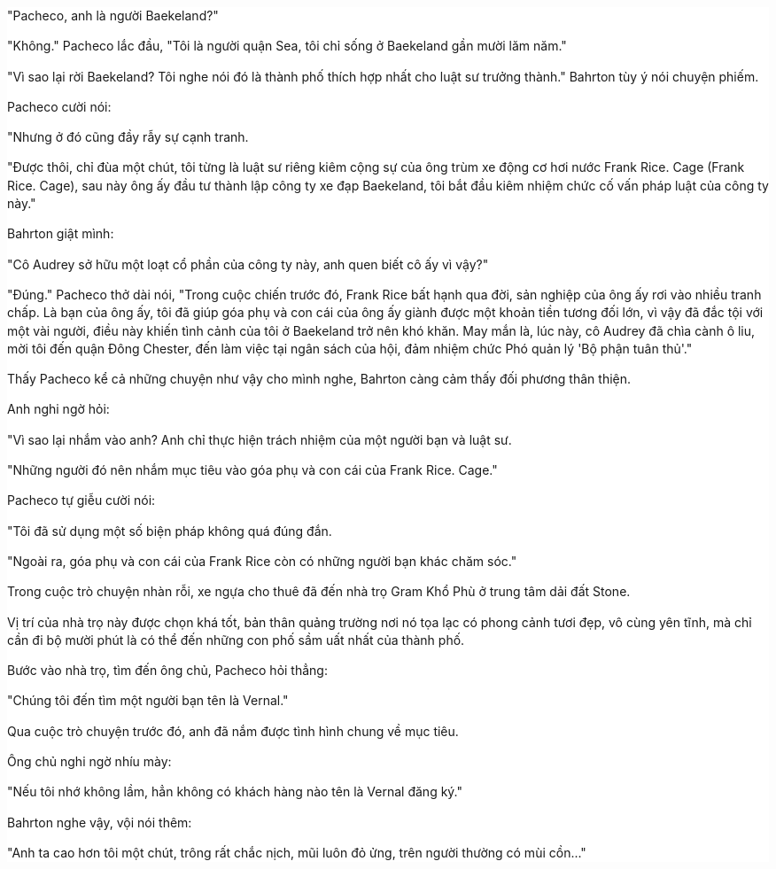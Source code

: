"Pacheco, anh là người Baekeland?"

"Không." Pacheco lắc đầu, "Tôi là người quận Sea, tôi chỉ sống ở Baekeland gần mười lăm năm."

"Vì sao lại rời Baekeland? Tôi nghe nói đó là thành phố thích hợp nhất cho luật sư trưởng thành." Bahrton tùy ý nói chuyện phiếm.

Pacheco cười nói:

"Nhưng ở đó cũng đầy rẫy sự cạnh tranh.

"Được thôi, chỉ đùa một chút, tôi từng là luật sư riêng kiêm cộng sự của ông trùm xe động cơ hơi nước Frank Rice. Cage (Frank Rice. Cage), sau này ông ấy đầu tư thành lập công ty xe đạp Baekeland, tôi bắt đầu kiêm nhiệm chức cố vấn pháp luật của công ty này."

Bahrton giật mình:

"Cô Audrey sở hữu một loạt cổ phần của công ty này, anh quen biết cô ấy vì vậy?"

"Đúng." Pacheco thở dài nói, "Trong cuộc chiến trước đó, Frank Rice bất hạnh qua đời, sản nghiệp của ông ấy rơi vào nhiều tranh chấp. Là bạn của ông ấy, tôi đã giúp góa phụ và con cái của ông ấy giành được một khoản tiền tương đối lớn, vì vậy đã đắc tội với một vài người, điều này khiến tình cảnh của tôi ở Baekeland trở nên khó khăn. May mắn là, lúc này, cô Audrey đã chìa cành ô liu, mời tôi đến quận Đông Chester, đến làm việc tại ngân sách của hội, đảm nhiệm chức Phó quản lý 'Bộ phận tuân thủ'."

Thấy Pacheco kể cả những chuyện như vậy cho mình nghe, Bahrton càng cảm thấy đối phương thân thiện.

Anh nghi ngờ hỏi:

"Vì sao lại nhắm vào anh? Anh chỉ thực hiện trách nhiệm của một người bạn và luật sư.

"Những người đó nên nhắm mục tiêu vào góa phụ và con cái của Frank Rice. Cage."

Pacheco tự giễu cười nói:

"Tôi đã sử dụng một số biện pháp không quá đúng đắn.

"Ngoài ra, góa phụ và con cái của Frank Rice còn có những người bạn khác chăm sóc."

Trong cuộc trò chuyện nhàn rỗi, xe ngựa cho thuê đã đến nhà trọ Gram Khổ Phù ở trung tâm dải đất Stone.

Vị trí của nhà trọ này được chọn khá tốt, bản thân quảng trường nơi nó tọa lạc có phong cảnh tươi đẹp, vô cùng yên tĩnh, mà chỉ cần đi bộ mười phút là có thể đến những con phố sầm uất nhất của thành phố.

Bước vào nhà trọ, tìm đến ông chủ, Pacheco hỏi thẳng:

"Chúng tôi đến tìm một người bạn tên là Vernal."

Qua cuộc trò chuyện trước đó, anh đã nắm được tình hình chung về mục tiêu.

Ông chủ nghi ngờ nhíu mày:

"Nếu tôi nhớ không lầm, hẳn không có khách hàng nào tên là Vernal đăng ký."

Bahrton nghe vậy, vội nói thêm:

"Anh ta cao hơn tôi một chút, trông rất chắc nịch, mũi luôn đỏ ửng, trên người thường có mùi cồn..."
